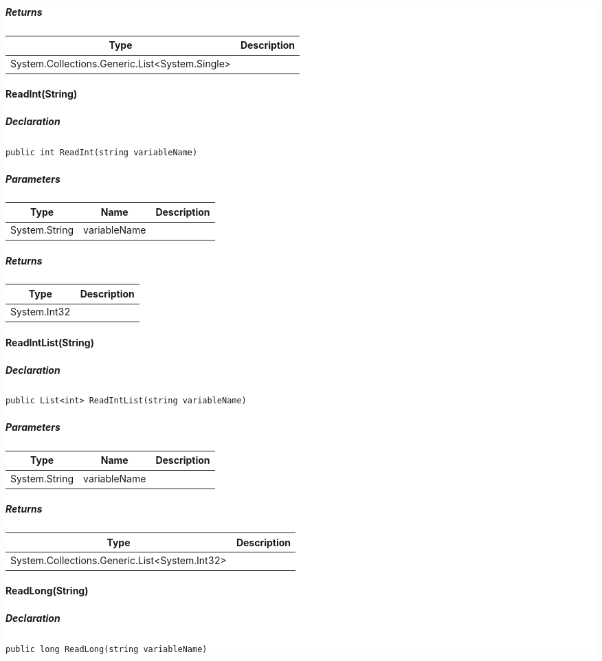 ##### Returns

| Type | Description |
| --- | --- |
| System.Collections.Generic.List<System.Single\> |     |

#### ReadInt(String)

##### Declaration

```
public int ReadInt(string variableName)
```

##### Parameters

| Type | Name | Description |
| --- | --- | --- |
| System.String | variableName |     |

##### Returns

| Type | Description |
| --- | --- |
| System.Int32 |     |

#### ReadIntList(String)

##### Declaration

```
public List<int> ReadIntList(string variableName)
```

##### Parameters

| Type | Name | Description |
| --- | --- | --- |
| System.String | variableName |     |

##### Returns

| Type | Description |
| --- | --- |
| System.Collections.Generic.List<System.Int32\> |     |

#### ReadLong(String)

##### Declaration

```
public long ReadLong(string variableName)
```
